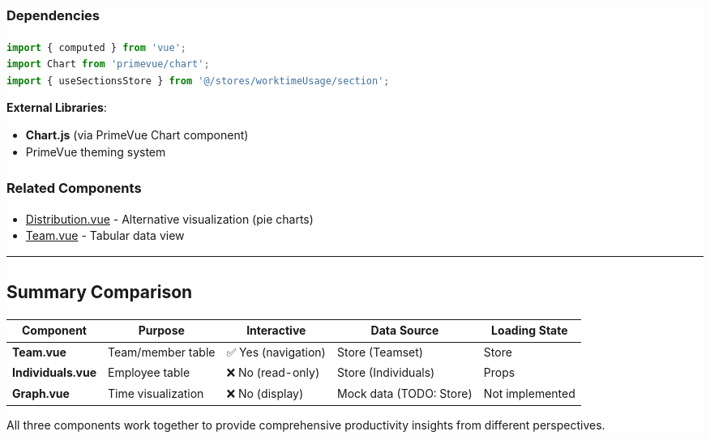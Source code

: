 ### Dependencies

```typescript
import { computed } from 'vue';
import Chart from 'primevue/chart';
import { useSectionsStore } from '@/stores/worktimeUsage/section';
```

**External Libraries**:
- **Chart.js** (via PrimeVue Chart component)
- PrimeVue theming system

### Related Components

- [Distribution.vue](./DISTRIBUTION_README.md) - Alternative visualization (pie charts)
- [Team.vue](#teamvue) - Tabular data view

---

## Summary Comparison

| Component | Purpose | Interactive | Data Source | Loading State |
|-----------|---------|-------------|-------------|---------------|
| **Team.vue** | Team/member table | ✅ Yes (navigation) | Store (Teamset) | Store |
| **Individuals.vue** | Employee table | ❌ No (read-only) | Store (Individuals) | Props |
| **Graph.vue** | Time visualization | ❌ No (display) | Mock data (TODO: Store) | Not implemented |

All three components work together to provide comprehensive productivity insights from different perspectives.
